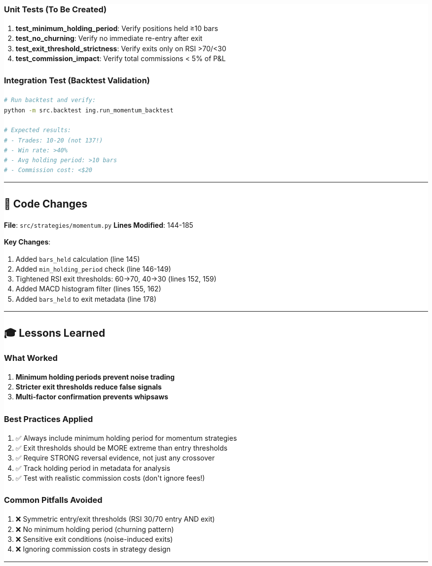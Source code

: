 ### Unit Tests (To Be Created)
1. **test_minimum_holding_period**: Verify positions held ≥10 bars
2. **test_no_churning**: Verify no immediate re-entry after exit
3. **test_exit_threshold_strictness**: Verify exits only on RSI >70/<30
4. **test_commission_impact**: Verify total commissions < 5% of P&L

### Integration Test (Backtest Validation)
```bash
# Run backtest and verify:
python -m src.backtest ing.run_momentum_backtest

# Expected results:
# - Trades: 10-20 (not 137!)
# - Win rate: >40%
# - Avg holding period: >10 bars
# - Commission cost: <$20
```

---

## 📝 Code Changes

**File**: `src/strategies/momentum.py`
**Lines Modified**: 144-185

**Key Changes**:
1. Added `bars_held` calculation (line 145)
2. Added `min_holding_period` check (line 146-149)
3. Tightened RSI exit thresholds: 60→70, 40→30 (lines 152, 159)
4. Added MACD histogram filter (lines 155, 162)
5. Added `bars_held` to exit metadata (line 178)

---

## 🎓 Lessons Learned

### What Worked
1. **Minimum holding periods prevent noise trading**
2. **Stricter exit thresholds reduce false signals**
3. **Multi-factor confirmation prevents whipsaws**

### Best Practices Applied
1. ✅ Always include minimum holding period for momentum strategies
2. ✅ Exit thresholds should be MORE extreme than entry thresholds
3. ✅ Require STRONG reversal evidence, not just any crossover
4. ✅ Track holding period in metadata for analysis
5. ✅ Test with realistic commission costs (don't ignore fees!)

### Common Pitfalls Avoided
1. ❌ Symmetric entry/exit thresholds (RSI 30/70 entry AND exit)
2. ❌ No minimum holding period (churning pattern)
3. ❌ Sensitive exit conditions (noise-induced exits)
4. ❌ Ignoring commission costs in strategy design

---
